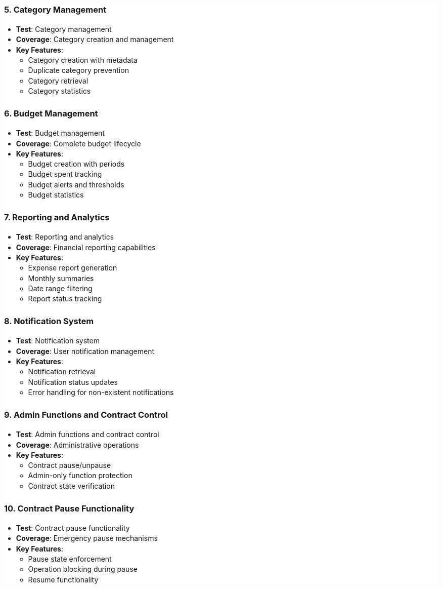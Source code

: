 ### 5. Category Management
- **Test**: Category management
- **Coverage**: Category creation and management
- **Key Features**:
  - Category creation with metadata
  - Duplicate category prevention
  - Category retrieval
  - Category statistics

### 6. Budget Management
- **Test**: Budget management
- **Coverage**: Complete budget lifecycle
- **Key Features**:
  - Budget creation with periods
  - Budget spent tracking
  - Budget alerts and thresholds
  - Budget statistics

### 7. Reporting and Analytics
- **Test**: Reporting and analytics
- **Coverage**: Financial reporting capabilities
- **Key Features**:
  - Expense report generation
  - Monthly summaries
  - Date range filtering
  - Report status tracking

### 8. Notification System
- **Test**: Notification system
- **Coverage**: User notification management
- **Key Features**:
  - Notification retrieval
  - Notification status updates
  - Error handling for non-existent notifications

### 9. Admin Functions and Contract Control
- **Test**: Admin functions and contract control
- **Coverage**: Administrative operations
- **Key Features**:
  - Contract pause/unpause
  - Admin-only function protection
  - Contract state verification

### 10. Contract Pause Functionality
- **Test**: Contract pause functionality
- **Coverage**: Emergency pause mechanisms
- **Key Features**:
  - Pause state enforcement
  - Operation blocking during pause
  - Resume functionality
